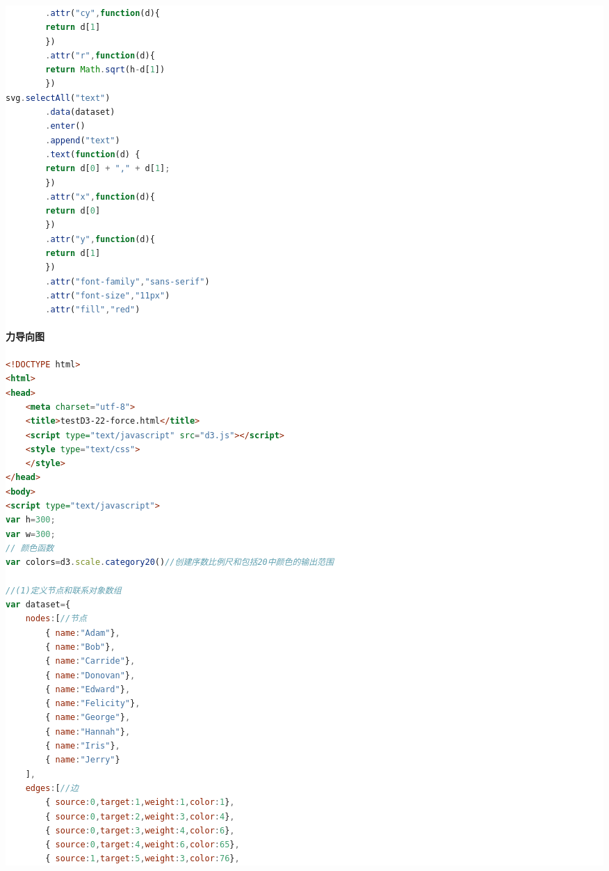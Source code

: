```javascript
		.attr("cy",function(d){
  		return d[1]
		})
		.attr("r",function(d){
  		return Math.sqrt(h-d[1])
		})
svg.selectAll("text")
		.data(dataset)
		.enter()
		.append("text")
		.text(function(d) {
  		return d[0] + "," + d[1];
		})
		.attr("x",function(d){
  		return d[0]
		})
		.attr("y",function(d){
  		return d[1]
		})
		.attr("font-family","sans-serif")
		.attr("font-size","11px")
		.attr("fill","red")
```



#### 力导向图

```html
<!DOCTYPE html>
<html>
<head>
    <meta charset="utf-8">
    <title>testD3-22-force.html</title>
    <script type="text/javascript" src="d3.js"></script>
    <style type="text/css">
    </style>
</head>
<body>
<script type="text/javascript">
var h=300;
var w=300;
// 颜色函数
var colors=d3.scale.category20()//创建序数比例尺和包括20中颜色的输出范围
 
//(1)定义节点和联系对象数组
var dataset={
    nodes:[//节点
        { name:"Adam"},
        { name:"Bob"},
        { name:"Carride"},
        { name:"Donovan"},
        { name:"Edward"},
        { name:"Felicity"},
        { name:"George"},
        { name:"Hannah"},
        { name:"Iris"},
        { name:"Jerry"} 
    ],
    edges:[//边
        { source:0,target:1,weight:1,color:1},
        { source:0,target:2,weight:3,color:4},
        { source:0,target:3,weight:4,color:6},
        { source:0,target:4,weight:6,color:65},
        { source:1,target:5,weight:3,color:76},
```